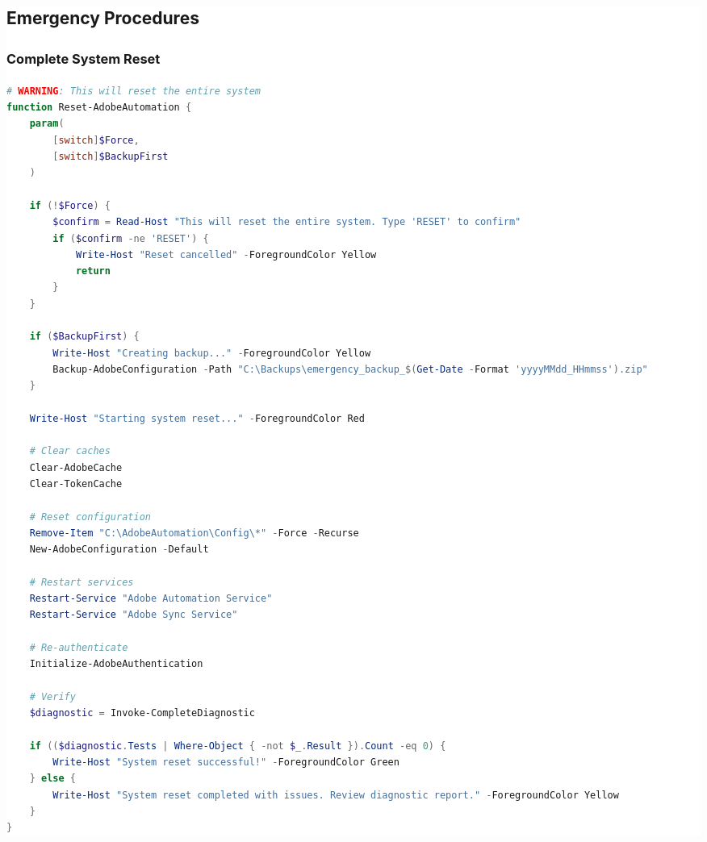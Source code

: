 ## Emergency Procedures

### Complete System Reset

```powershell
# WARNING: This will reset the entire system
function Reset-AdobeAutomation {
    param(
        [switch]$Force,
        [switch]$BackupFirst
    )

    if (!$Force) {
        $confirm = Read-Host "This will reset the entire system. Type 'RESET' to confirm"
        if ($confirm -ne 'RESET') {
            Write-Host "Reset cancelled" -ForegroundColor Yellow
            return
        }
    }

    if ($BackupFirst) {
        Write-Host "Creating backup..." -ForegroundColor Yellow
        Backup-AdobeConfiguration -Path "C:\Backups\emergency_backup_$(Get-Date -Format 'yyyyMMdd_HHmmss').zip"
    }

    Write-Host "Starting system reset..." -ForegroundColor Red

    # Clear caches
    Clear-AdobeCache
    Clear-TokenCache

    # Reset configuration
    Remove-Item "C:\AdobeAutomation\Config\*" -Force -Recurse
    New-AdobeConfiguration -Default

    # Restart services
    Restart-Service "Adobe Automation Service"
    Restart-Service "Adobe Sync Service"

    # Re-authenticate
    Initialize-AdobeAuthentication

    # Verify
    $diagnostic = Invoke-CompleteDiagnostic

    if (($diagnostic.Tests | Where-Object { -not $_.Result }).Count -eq 0) {
        Write-Host "System reset successful!" -ForegroundColor Green
    } else {
        Write-Host "System reset completed with issues. Review diagnostic report." -ForegroundColor Yellow
    }
}
```
